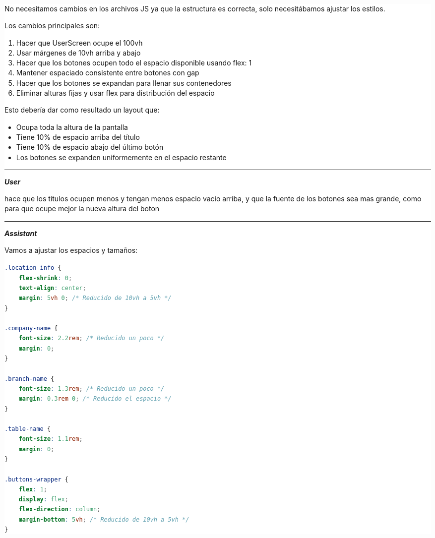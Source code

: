 No necesitamos cambios en los archivos JS ya que la estructura es correcta, solo necesitábamos ajustar los estilos.

Los cambios principales son:
1. Hacer que UserScreen ocupe el 100vh
2. Usar márgenes de 10vh arriba y abajo
3. Hacer que los botones ocupen todo el espacio disponible usando flex: 1
4. Mantener espaciado consistente entre botones con gap
5. Hacer que los botones se expandan para llenar sus contenedores
6. Eliminar alturas fijas y usar flex para distribución del espacio

Esto debería dar como resultado un layout que:
- Ocupa toda la altura de la pantalla
- Tiene 10% de espacio arriba del título
- Tiene 10% de espacio abajo del último botón
- Los botones se expanden uniformemente en el espacio restante

---

_**User**_

hace que los titulos ocupen menos y tengan menos espacio vacio arriba, y que la fuente de los botones sea mas grande, como para que ocupe mejor la nueva altura del boton

---

_**Assistant**_



Vamos a ajustar los espacios y tamaños:

```css:src/components/UserScreen.css
.location-info {
    flex-shrink: 0;
    text-align: center;
    margin: 5vh 0; /* Reducido de 10vh a 5vh */
}

.company-name {
    font-size: 2.2rem; /* Reducido un poco */
    margin: 0;
}

.branch-name {
    font-size: 1.3rem; /* Reducido un poco */
    margin: 0.3rem 0; /* Reducido el espacio */
}

.table-name {
    font-size: 1.1rem;
    margin: 0;
}

.buttons-wrapper {
    flex: 1;
    display: flex;
    flex-direction: column;
    margin-bottom: 5vh; /* Reducido de 10vh a 5vh */
}
```
